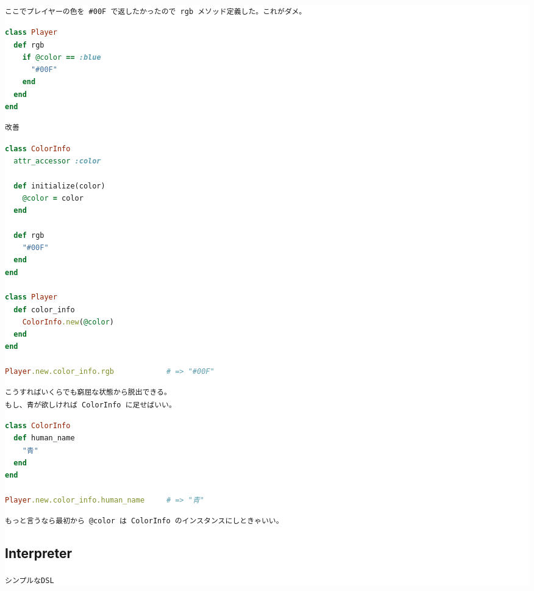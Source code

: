     ここでプレイヤーの色を #00F で返したかったので rgb メソッド定義した。これがダメ。

```ruby
class Player
  def rgb
    if @color == :blue
      "#00F"
    end
  end
end
```

    改善

```ruby
class ColorInfo
  attr_accessor :color

  def initialize(color)
    @color = color
  end

  def rgb
    "#00F"
  end
end

class Player
  def color_info
    ColorInfo.new(@color)
  end
end

Player.new.color_info.rgb            # => "#00F"
```

    こうすればいくらでも窮屈な状態から脱出できる。
    もし、青が欲しければ ColorInfo に足せばいい。

```ruby
class ColorInfo
  def human_name
    "青"
  end
end

Player.new.color_info.human_name     # => "青"
```

    もっと言うなら最初から @color は ColorInfo のインスタンスにしときゃいい。

## Interpreter

    シンプルなDSL
